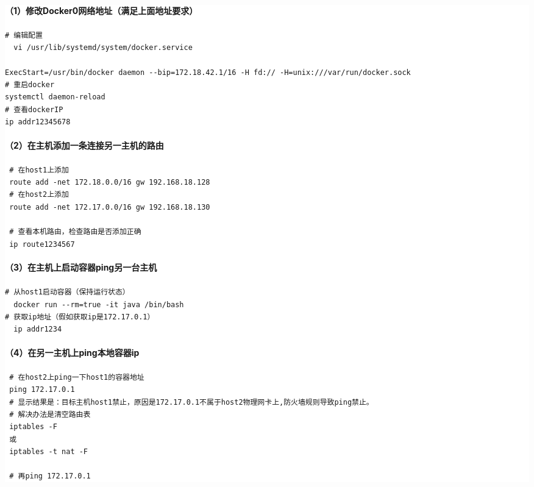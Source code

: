 #### （1）修改Docker0网络地址（满足上面地址要求）

```
# 编辑配置
  vi /usr/lib/systemd/system/docker.service

ExecStart=/usr/bin/docker daemon --bip=172.18.42.1/16 -H fd:// -H=unix:///var/run/docker.sock
# 重启docker
systemctl daemon-reload
# 查看dockerIP
ip addr12345678
```

#### （2）在主机添加一条连接另一主机的路由

```
 # 在host1上添加
 route add -net 172.18.0.0/16 gw 192.168.18.128
 # 在host2上添加
 route add -net 172.17.0.0/16 gw 192.168.18.130

 # 查看本机路由，检查路由是否添加正确
 ip route1234567
```

#### （3）在主机上启动容器ping另一台主机

```
# 从host1启动容器（保持运行状态）
  docker run --rm=true -it java /bin/bash
# 获取ip地址（假如获取ip是172.17.0.1）
  ip addr1234
```

#### （4）在另一主机上ping本地容器ip

```
 # 在host2上ping一下host1的容器地址
 ping 172.17.0.1
 # 显示结果是：目标主机host1禁止，原因是172.17.0.1不属于host2物理网卡上,防火墙规则导致ping禁止。
 # 解决办法是清空路由表
 iptables -F 
 或
 iptables -t nat -F

 # 再ping 172.17.0.1
```